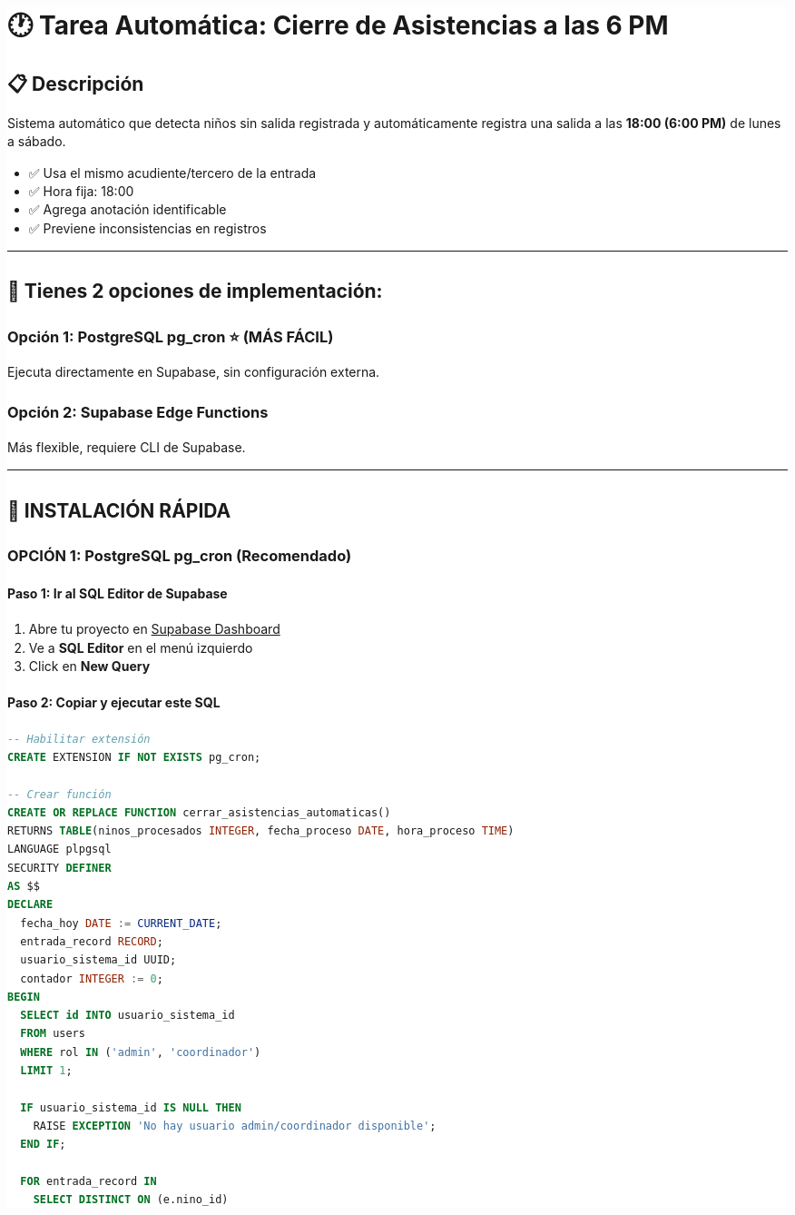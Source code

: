 # 🕐 Tarea Automática: Cierre de Asistencias a las 6 PM

## 📋 Descripción
Sistema automático que detecta niños sin salida registrada y automáticamente registra una salida a las **18:00 (6:00 PM)** de lunes a sábado.

- ✅ Usa el mismo acudiente/tercero de la entrada
- ✅ Hora fija: 18:00
- ✅ Agrega anotación identificable
- ✅ Previene inconsistencias en registros

---

## 🎯 Tienes 2 opciones de implementación:

### **Opción 1: PostgreSQL pg_cron** ⭐ (MÁS FÁCIL)
Ejecuta directamente en Supabase, sin configuración externa.

### **Opción 2: Supabase Edge Functions**
Más flexible, requiere CLI de Supabase.

---

## 🚀 INSTALACIÓN RÁPIDA

### **OPCIÓN 1: PostgreSQL pg_cron** (Recomendado)

#### Paso 1: Ir al SQL Editor de Supabase
1. Abre tu proyecto en [Supabase Dashboard](https://app.supabase.com)
2. Ve a **SQL Editor** en el menú izquierdo
3. Click en **New Query**

#### Paso 2: Copiar y ejecutar este SQL

```sql
-- Habilitar extensión
CREATE EXTENSION IF NOT EXISTS pg_cron;

-- Crear función
CREATE OR REPLACE FUNCTION cerrar_asistencias_automaticas()
RETURNS TABLE(ninos_procesados INTEGER, fecha_proceso DATE, hora_proceso TIME) 
LANGUAGE plpgsql
SECURITY DEFINER
AS $$
DECLARE
  fecha_hoy DATE := CURRENT_DATE;
  entrada_record RECORD;
  usuario_sistema_id UUID;
  contador INTEGER := 0;
BEGIN
  SELECT id INTO usuario_sistema_id 
  FROM users 
  WHERE rol IN ('admin', 'coordinador')
  LIMIT 1;

  IF usuario_sistema_id IS NULL THEN
    RAISE EXCEPTION 'No hay usuario admin/coordinador disponible';
  END IF;

  FOR entrada_record IN
    SELECT DISTINCT ON (e.nino_id)
```
